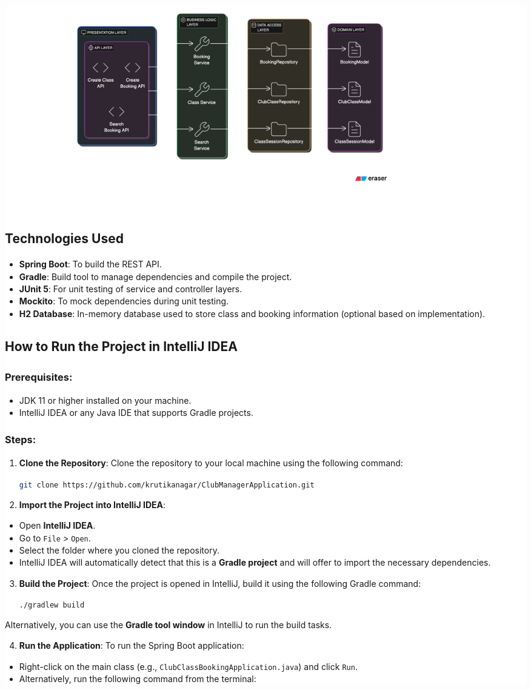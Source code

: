 ![Architecture Diagram](assets/architecture.png)

## Technologies Used

- **Spring Boot**: To build the REST API.
- **Gradle**: Build tool to manage dependencies and compile the project.
- **JUnit 5**: For unit testing of service and controller layers.
- **Mockito**: To mock dependencies during unit testing.
- **H2 Database**: In-memory database used to store class and booking information (optional based on implementation).

## How to Run the Project in IntelliJ IDEA

### Prerequisites:

- JDK 11 or higher installed on your machine.
- IntelliJ IDEA or any Java IDE that supports Gradle projects.

### Steps:

1. **Clone the Repository**:
   Clone the repository to your local machine using the following command:

   ```bash
   git clone https://github.com/krutikanagar/ClubManagerApplication.git

2. **Import the Project into IntelliJ IDEA**:
- Open **IntelliJ IDEA**.
- Go to `File` > `Open`.
- Select the folder where you cloned the repository.
- IntelliJ IDEA will automatically detect that this is a **Gradle project** and will offer to import the necessary dependencies.

3. **Build the Project**:
   Once the project is opened in IntelliJ, build it using the following Gradle command:

    ```bash
    ./gradlew build

Alternatively, you can use the **Gradle tool window** in IntelliJ to run the build tasks.


4. **Run the Application**:
   To run the Spring Boot application:
- Right-click on the main class (e.g., `ClubClassBookingApplication.java`) and click `Run`.
- Alternatively, run the following command from the terminal:
   ```